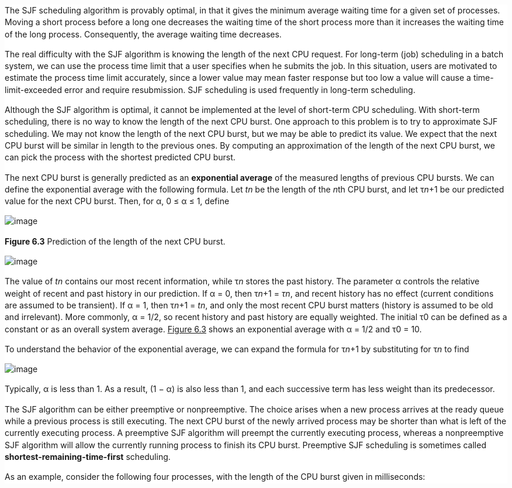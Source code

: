 The SJF scheduling algorithm is provably optimal, in that it gives the minimum average waiting time for a given set of processes. Moving a short process before a long one decreases the waiting time of the short process more than it increases the waiting time of the long process. Consequently, the average waiting time decreases.

The real difficulty with the SJF algorithm is knowing the length of the next CPU request. For long-term (job) scheduling in a batch system, we can use the process time limit that a user specifies when he submits the job. In this situation, users are motivated to estimate the process time limit accurately, since a lower value may mean faster response but too low a value will cause a time-limit-exceeded error and require resubmission. SJF scheduling is used frequently in long-term scheduling.

Although the SJF algorithm is optimal, it cannot be implemented at the level of short-term CPU scheduling. With short-term scheduling, there is no way to know the length of the next CPU burst. One approach to this problem is to try to approximate SJF scheduling. We may not know the length of the next CPU burst, but we may be able to predict its value. We expect that the next CPU burst will be similar in length to the previous ones. By computing an approximation of the length of the next CPU burst, we can pick the process with the shortest predicted CPU burst.

The next CPU burst is generally predicted as an **exponential average** of the measured lengths of previous CPU bursts. We can define the exponential average with the following formula. Let *tn* be the length of the *n*th CPU burst, and let τ*n*+1 be our predicted value for the next CPU burst. Then, for α, 0 ≤ α ≤ 1, define

![image](https://learning.oreilly.com/api/v2/epubs/urn:orm:book:9781118063330/files/images/ch006-f003.jpg)

**Figure 6.3** Prediction of the length of the next CPU burst.

![image](https://learning.oreilly.com/api/v2/epubs/urn:orm:book:9781118063330/files/images/p269-001.jpg)

The value of *tn* contains our most recent information, while τ*n* stores the past history. The parameter α controls the relative weight of recent and past history in our prediction. If α = 0, then τ*n*+1 = *τn*, and recent history has no effect (current conditions are assumed to be transient). If α = 1, then τ*n*+1 = *tn*, and only the most recent CPU burst matters (history is assumed to be old and irrelevant). More commonly, α = 1/2, so recent history and past history are equally weighted. The initial τ0 can be defined as a constant or as an overall system average. [Figure 6.3](https://learning.oreilly.com/library/view/operating-system-concepts/9781118063330/13_chapter06.html#fig6.3) shows an exponential average with α = 1/2 and τ0 = 10.

To understand the behavior of the exponential average, we can expand the formula for τ*n*+1 by substituting for τ*n* to find

![image](https://learning.oreilly.com/api/v2/epubs/urn:orm:book:9781118063330/files/images/p269-002.jpg)

Typically, α is less than 1. As a result, (1 − α) is also less than 1, and each successive term has less weight than its predecessor.

The SJF algorithm can be either preemptive or nonpreemptive. The choice arises when a new process arrives at the ready queue while a previous process is still executing. The next CPU burst of the newly arrived process may be shorter than what is left of the currently executing process. A preemptive SJF algorithm will preempt the currently executing process, whereas a nonpreemptive SJF algorithm will allow the currently running process to finish its CPU burst. Preemptive SJF scheduling is sometimes called **shortest-remaining-time-first** scheduling.

As an example, consider the following four processes, with the length of the CPU burst given in milliseconds:
